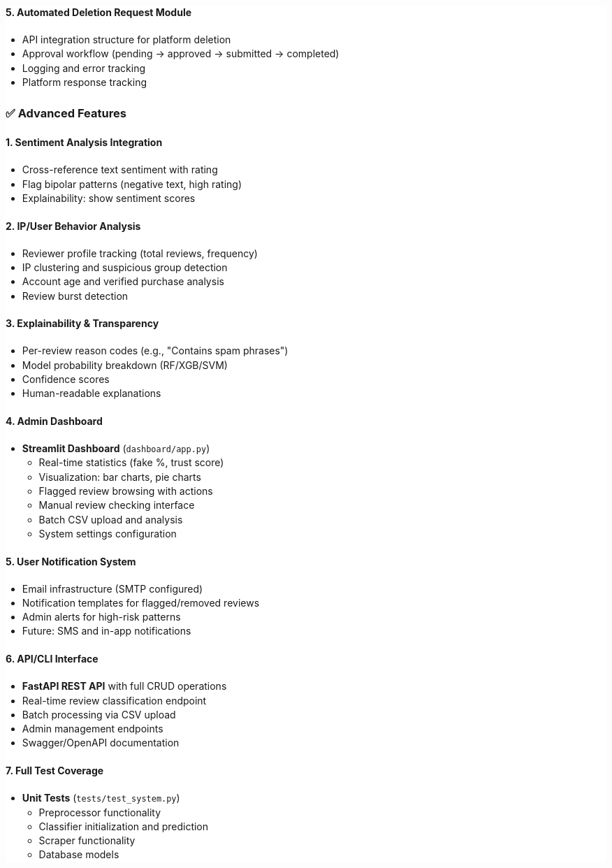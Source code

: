 #### 5. Automated Deletion Request Module
- API integration structure for platform deletion
- Approval workflow (pending → approved → submitted → completed)
- Logging and error tracking
- Platform response tracking

### ✅ Advanced Features

#### 1. Sentiment Analysis Integration
- Cross-reference text sentiment with rating
- Flag bipolar patterns (negative text, high rating)
- Explainability: show sentiment scores

#### 2. IP/User Behavior Analysis
- Reviewer profile tracking (total reviews, frequency)
- IP clustering and suspicious group detection
- Account age and verified purchase analysis
- Review burst detection

#### 3. Explainability & Transparency
- Per-review reason codes (e.g., "Contains spam phrases")
- Model probability breakdown (RF/XGB/SVM)
- Confidence scores
- Human-readable explanations

#### 4. Admin Dashboard
- **Streamlit Dashboard** (`dashboard/app.py`)
  - Real-time statistics (fake %, trust score)
  - Visualization: bar charts, pie charts
  - Flagged review browsing with actions
  - Manual review checking interface
  - Batch CSV upload and analysis
  - System settings configuration

#### 5. User Notification System
- Email infrastructure (SMTP configured)
- Notification templates for flagged/removed reviews
- Admin alerts for high-risk patterns
- Future: SMS and in-app notifications

#### 6. API/CLI Interface
- **FastAPI REST API** with full CRUD operations
- Real-time review classification endpoint
- Batch processing via CSV upload
- Admin management endpoints
- Swagger/OpenAPI documentation

#### 7. Full Test Coverage
- **Unit Tests** (`tests/test_system.py`)
  - Preprocessor functionality
  - Classifier initialization and prediction
  - Scraper functionality
  - Database models
  